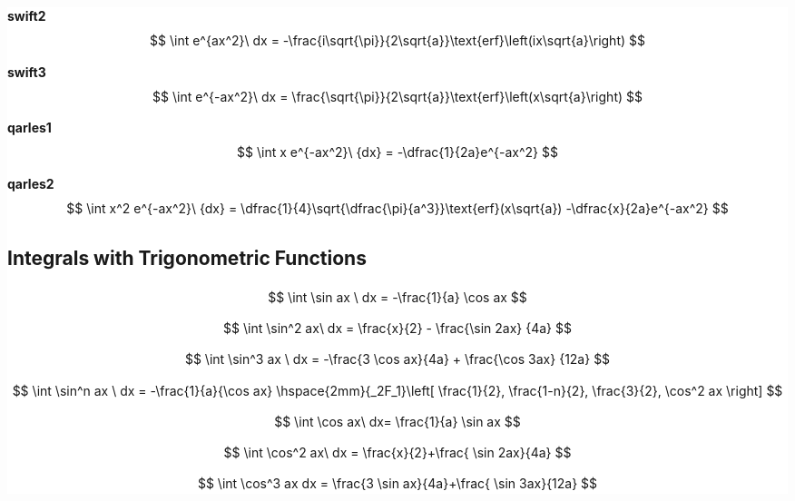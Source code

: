 **swift2**
$$
\int e^{ax^2}\ dx = -\frac{i\sqrt{\pi}}{2\sqrt{a}}\text{erf}\left(ix\sqrt{a}\right) 
$$

**swift3**
$$
\int e^{-ax^2}\ dx = \frac{\sqrt{\pi}}{2\sqrt{a}}\text{erf}\left(x\sqrt{a}\right) 
$$

**qarles1**
$$
\int x e^{-ax^2}\ {dx} = -\dfrac{1}{2a}e^{-ax^2} 
$$

**qarles2**
$$
\int x^2 e^{-ax^2}\ {dx} = \dfrac{1}{4}\sqrt{\dfrac{\pi}{a^3}}\text{erf}(x\sqrt{a}) -\dfrac{x}{2a}e^{-ax^2}
$$


## Integrals with Trigonometric Functions

$$
\int \sin ax \ dx = -\frac{1}{a} \cos ax 
$$

$$
\int \sin^2 ax\  dx = \frac{x}{2} - \frac{\sin 2ax} {4a} 
$$

$$
\int \sin^3 ax \ dx = -\frac{3 \cos ax}{4a} + \frac{\cos 3ax} {12a} 
$$

$$
\int \sin^n ax \ dx =
 -\frac{1}{a}{\cos ax} \hspace{2mm}{_2F_1}\left[
\frac{1}{2}, \frac{1-n}{2}, \frac{3}{2}, \cos^2 ax
\right] 
$$



$$
\int \cos ax\ dx= \frac{1}{a} \sin ax 
$$

$$
\int \cos^2 ax\ dx = \frac{x}{2}+\frac{ \sin 2ax}{4a} 
$$

$$
\int \cos^3 ax dx = \frac{3 \sin ax}{4a}+\frac{ \sin 3ax}{12a} 
$$
